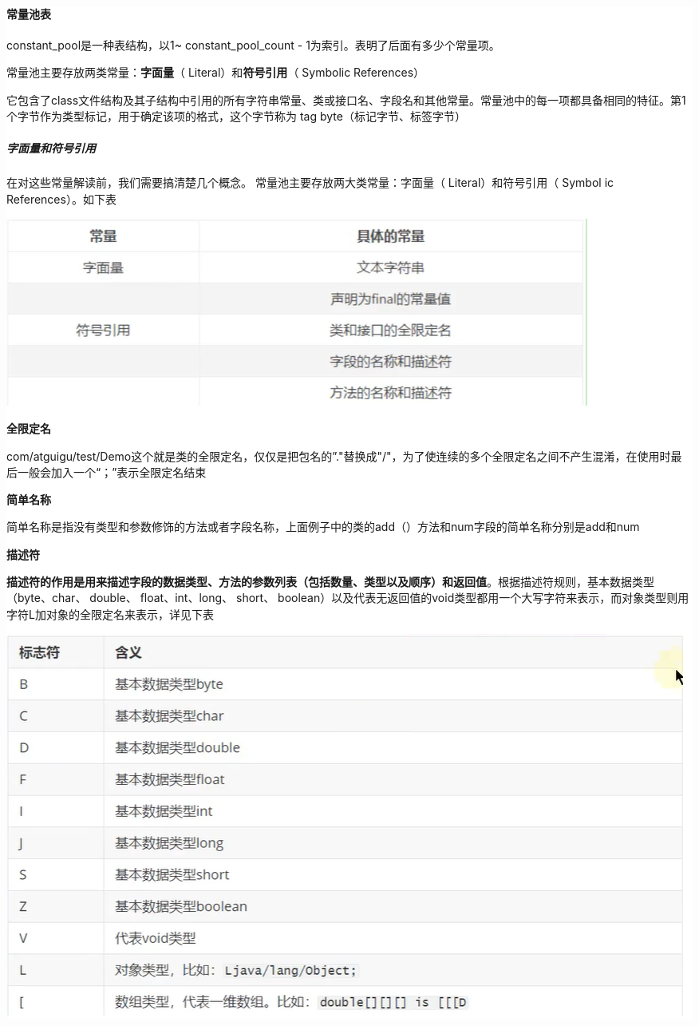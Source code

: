 #### 常量池表

constant_pool是一种表结构，以1~ constant_pool_count - 1为索引。表明了后面有多少个常量项。

常量池主要存放两类常量：**字面量**（ Literal）和**符号引用**（ Symbolic References）

它包含了class文件结构及其子结构中引用的所有字符串常量、类或接口名、字段名和其他常量。常量池中的每一项都具备相同的特征。第1个字节作为类型标记，用于确定该项的格式，这个字节称为 tag byte（标记字节、标签字节）

##### 字面量和符号引用

在对这些常量解读前，我们需要搞清楚几个概念。
常量池主要存放两大类常量：字面量（ Literal）和符号引用（ Symbol ic References）。如下表

![image-20210128204224687](./images/image-20210128204224687.png)

**全限定名**

com/atguigu/test/Demo这个就是类的全限定名，仅仅是把包名的”."替换成"/"，为了使连续的多个全限定名之间不产生混淆，在使用时最后一般会加入一个“；”表示全限定名结束

**简单名称**

简单名称是指没有类型和参数修饰的方法或者字段名称，上面例子中的类的add（）方法和num字段的简单名称分别是add和num

**描述符**

**描述符的作用是用来描述字段的数据类型、方法的参数列表（包括数量、类型以及顺序）和返回值**。根据描述符规则，基本数据类型（byte、char、 double、 float、int、long、 short、 boolean）以及代表无返回值的void类型都用一个大写字符来表示，而对象类型则用字符L加对象的全限定名来表示，详见下表

![image-20210128204734833](./images/image-20210128204734833.png)
